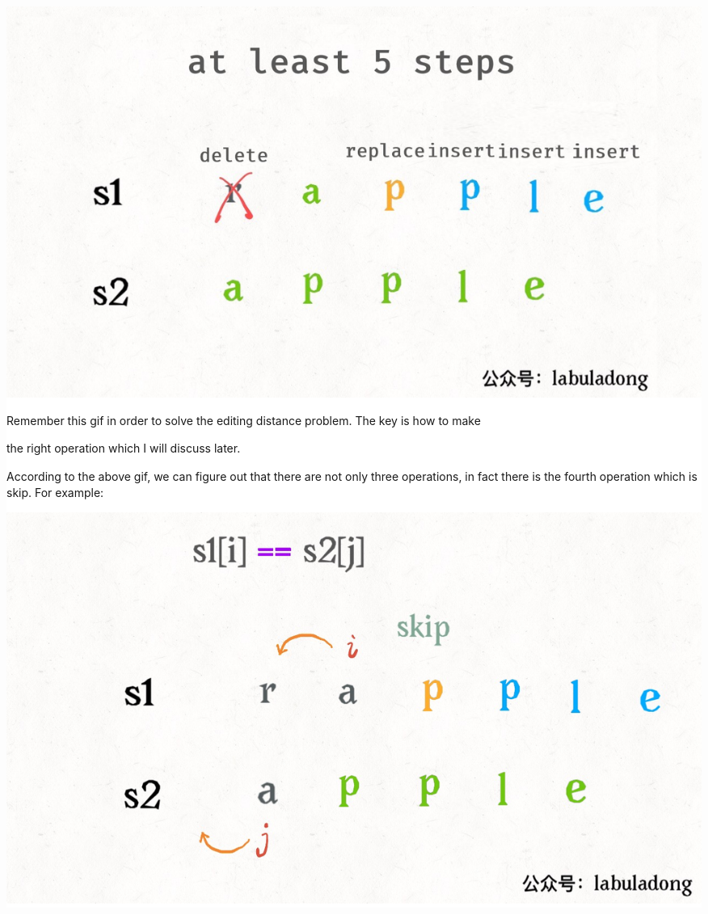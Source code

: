 ![](../Pictures/editDistance/1.jpg)

Remember this gif in order to solve the editing distance problem. The key is how to make 

the right operation which I will discuss later.

According to the above gif, we can figure out that there are not only three operations, in fact there is the fourth operation which is skip. For example:

![](../Pictures/editDistance/2.jpg)
